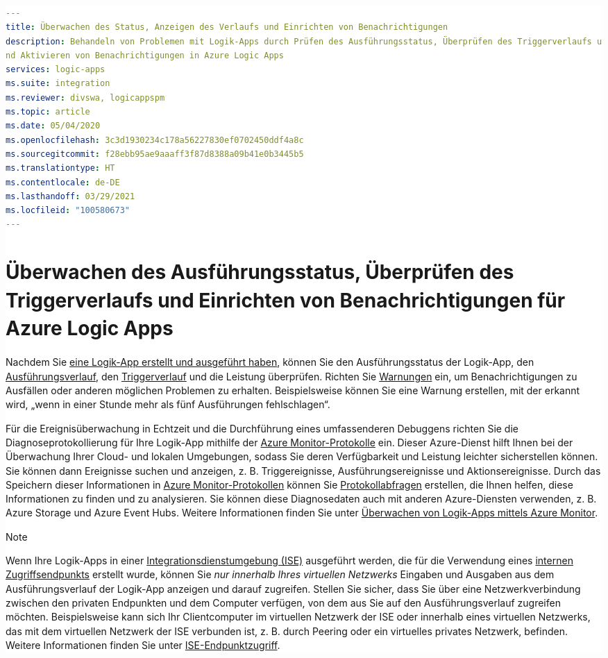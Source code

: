 ```yaml
---
title: Überwachen des Status, Anzeigen des Verlaufs und Einrichten von Benachrichtigungen
description: Behandeln von Problemen mit Logik-Apps durch Prüfen des Ausführungsstatus, Überprüfen des Triggerverlaufs und Aktivieren von Benachrichtigungen in Azure Logic Apps
services: logic-apps
ms.suite: integration
ms.reviewer: divswa, logicappspm
ms.topic: article
ms.date: 05/04/2020
ms.openlocfilehash: 3c3d1930234c178a56227830ef0702450ddf4a8c
ms.sourcegitcommit: f28ebb95ae9aaaff3f87d8388a09b41e0b3445b5
ms.translationtype: HT
ms.contentlocale: de-DE
ms.lasthandoff: 03/29/2021
ms.locfileid: "100580673"
---
```

# <a name="monitor-run-status-review-trigger-history-and-set-up-alerts-for-azure-logic-apps"></a>Überwachen des Ausführungsstatus, Überprüfen des Triggerverlaufs und Einrichten von Benachrichtigungen für Azure Logic Apps

Nachdem Sie [eine Logik-App erstellt und ausgeführt haben](../logic-apps/quickstart-create-first-logic-app-workflow.md), können Sie den Ausführungsstatus der Logik-App, den [Ausführungsverlauf](#review-runs-history), den [Triggerverlauf](#review-trigger-history) und die Leistung überprüfen. Richten Sie [Warnungen](#add-azure-alerts) ein, um Benachrichtigungen zu Ausfällen oder anderen möglichen Problemen zu erhalten. Beispielsweise können Sie eine Warnung erstellen, mit der erkannt wird, „wenn in einer Stunde mehr als fünf Ausführungen fehlschlagen“.

Für die Ereignisüberwachung in Echtzeit und die Durchführung eines umfassenderen Debuggens richten Sie die Diagnoseprotokollierung für Ihre Logik-App mithilfe der [Azure Monitor-Protokolle](../azure-monitor/overview.md) ein. Dieser Azure-Dienst hilft Ihnen bei der Überwachung Ihrer Cloud- und lokalen Umgebungen, sodass Sie deren Verfügbarkeit und Leistung leichter sicherstellen können. Sie können dann Ereignisse suchen und anzeigen, z. B. Triggereignisse, Ausführungsereignisse und Aktionsereignisse. Durch das Speichern dieser Informationen in [Azure Monitor-Protokollen](../azure-monitor/logs/data-platform-logs.md) können Sie [Protokollabfragen](../azure-monitor/logs/log-query-overview.md) erstellen, die Ihnen helfen, diese Informationen zu finden und zu analysieren. Sie können diese Diagnosedaten auch mit anderen Azure-Diensten verwenden, z. B. Azure Storage und Azure Event Hubs. Weitere Informationen finden Sie unter [Überwachen von Logik-Apps mittels Azure Monitor](../logic-apps/monitor-logic-apps-log-analytics.md).

> [!NOTE]
> Wenn Ihre Logik-Apps in einer [Integrationsdienstumgebung (ISE)](../logic-apps/connect-virtual-network-vnet-isolated-environment-overview.md) ausgeführt werden, die für die Verwendung eines [internen Zugriffsendpunkts](../logic-apps/connect-virtual-network-vnet-isolated-environment-overview.md#endpoint-access) erstellt wurde, können Sie *nur innerhalb Ihres virtuellen Netzwerks* Eingaben und Ausgaben aus dem Ausführungsverlauf der Logik-App anzeigen und darauf zugreifen. Stellen Sie sicher, dass Sie über eine Netzwerkverbindung zwischen den privaten Endpunkten und dem Computer verfügen, von dem aus Sie auf den Ausführungsverlauf zugreifen möchten. Beispielsweise kann sich Ihr Clientcomputer im virtuellen Netzwerk der ISE oder innerhalb eines virtuellen Netzwerks, das mit dem virtuellen Netzwerk der ISE verbunden ist, z. B. durch Peering oder ein virtuelles privates Netzwerk, befinden. Weitere Informationen finden Sie unter [ISE-Endpunktzugriff](../logic-apps/connect-virtual-network-vnet-isolated-environment-overview.md#endpoint-access). 
